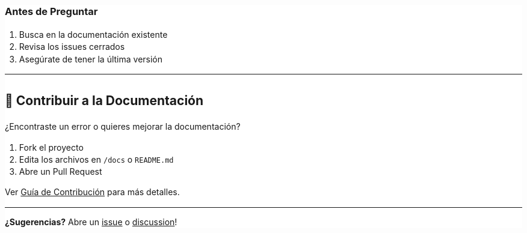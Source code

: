 ### Antes de Preguntar

1. Busca en la documentación existente
2. Revisa los issues cerrados
3. Asegúrate de tener la última versión

---

## 🤝 Contribuir a la Documentación

¿Encontraste un error o quieres mejorar la documentación?

1. Fork el proyecto
2. Edita los archivos en `/docs` o `README.md`
3. Abre un Pull Request

Ver [Guía de Contribución](../CONTRIBUTING.md) para más detalles.

---

**¿Sugerencias?** Abre un [issue](https://github.com/MiguelHG2351/flutter-clean-architecture/issues/new) o [discussion](https://github.com/MiguelHG2351/flutter-clean-architecture/discussions/new)!
